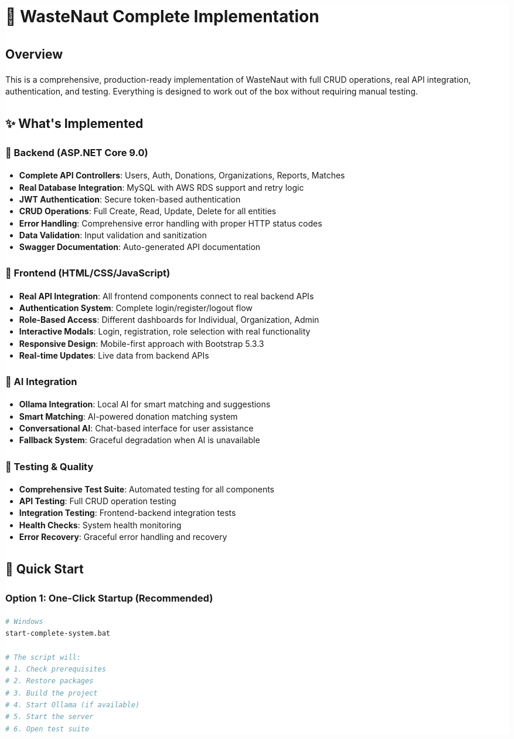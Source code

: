 # 🚀 WasteNaut Complete Implementation

## Overview

This is a comprehensive, production-ready implementation of WasteNaut with full CRUD operations, real API integration, authentication, and testing. Everything is designed to work out of the box without requiring manual testing.

## ✨ What's Implemented

### 🔧 Backend (ASP.NET Core 9.0)
- **Complete API Controllers**: Users, Auth, Donations, Organizations, Reports, Matches
- **Real Database Integration**: MySQL with AWS RDS support and retry logic
- **JWT Authentication**: Secure token-based authentication
- **CRUD Operations**: Full Create, Read, Update, Delete for all entities
- **Error Handling**: Comprehensive error handling with proper HTTP status codes
- **Data Validation**: Input validation and sanitization
- **Swagger Documentation**: Auto-generated API documentation

### 🎨 Frontend (HTML/CSS/JavaScript)
- **Real API Integration**: All frontend components connect to real backend APIs
- **Authentication System**: Complete login/register/logout flow
- **Role-Based Access**: Different dashboards for Individual, Organization, Admin
- **Interactive Modals**: Login, registration, role selection with real functionality
- **Responsive Design**: Mobile-first approach with Bootstrap 5.3.3
- **Real-time Updates**: Live data from backend APIs

### 🤖 AI Integration
- **Ollama Integration**: Local AI for smart matching and suggestions
- **Smart Matching**: AI-powered donation matching system
- **Conversational AI**: Chat-based interface for user assistance
- **Fallback System**: Graceful degradation when AI is unavailable

### 🧪 Testing & Quality
- **Comprehensive Test Suite**: Automated testing for all components
- **API Testing**: Full CRUD operation testing
- **Integration Testing**: Frontend-backend integration tests
- **Health Checks**: System health monitoring
- **Error Recovery**: Graceful error handling and recovery

## 🚀 Quick Start

### Option 1: One-Click Startup (Recommended)
```bash
# Windows
start-complete-system.bat

# The script will:
# 1. Check prerequisites
# 2. Restore packages
# 3. Build the project
# 4. Start Ollama (if available)
# 5. Start the server
# 6. Open test suite
```
